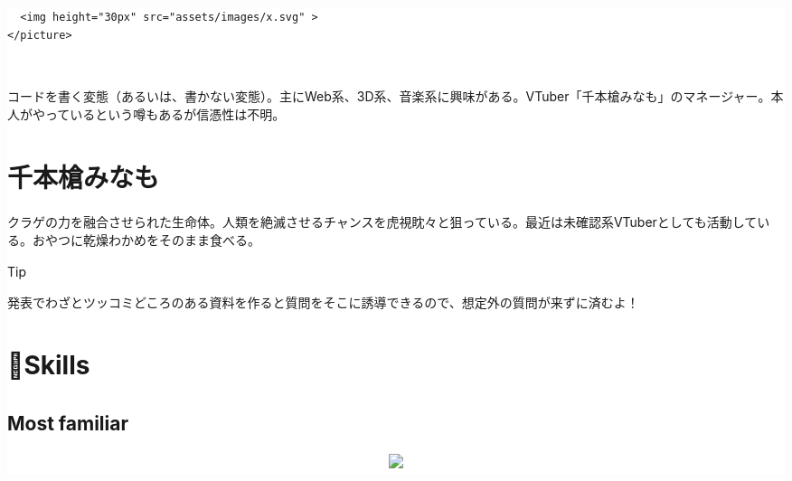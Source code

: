       <img height="30px" src="assets/images/x.svg" >
    </picture>
  </a>
</div>
<br>

コードを書く変態（あるいは、書かない変態）。主にWeb系、3D系、音楽系に興味がある。VTuber「千本槍みなも」のマネージャー。本人がやっているという噂もあるが信憑性は不明。

# 千本槍みなも

クラゲの力を融合させられた生命体。人類を絶滅させるチャンスを虎視眈々と狙っている。最近は未確認系VTuberとしても活動している。おやつに乾燥わかめをそのまま食べる。

> [!TIP]
> 発表でわざとツッコミどころのある資料を作ると質問をそこに誘導できるので、想定外の質問が来ずに済むよ！

# 💪Skills

## Most familiar

<p align="center">
  <a href="https://skillicons.dev">
    <img src="https://skillicons.dev/icons?i=py,html,css,js,blender" />
  </a>
</p>


[twitter_shields]: https://img.shields.io/twitter/follow/natakurage
[youtube_shields]: https://img.shields.io/youtube/channel/views/UCm7xuqpIRKqAoxd46wfWg3Q
[twitter_link]: https://twitter.com/natakurage
[youtube_link]: https://www.youtube.com/channel/UCm7xuqpIRKqAoxd46wfWg3Q